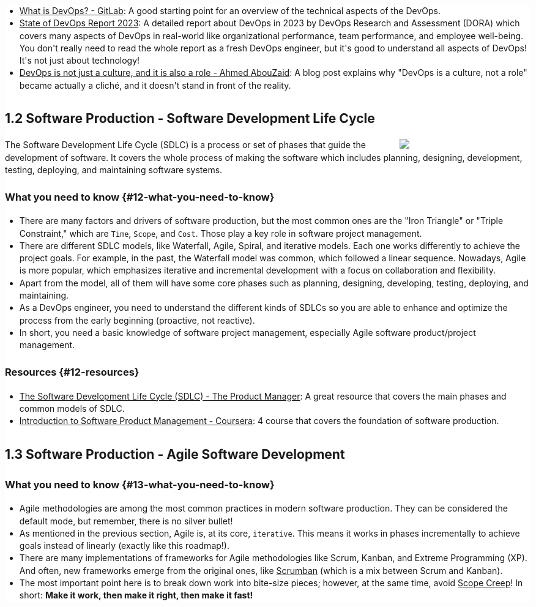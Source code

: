 - [What is DevOps? - GitLab](https://about.gitlab.com/topics/devops/): A good starting point for an overview of the technical aspects of the DevOps.
- [State of DevOps Report 2023](https://services.google.com/fh/files/misc/2023_final_report_sodr.pdf): A detailed report about DevOps in 2023 by DevOps Research and Assessment (DORA) which covers many aspects of DevOps in real-world like organizational performance, team performance, and employee well-being. You don't really need to read the whole report as a fresh DevOps engineer, but it's good to understand all aspects of DevOps! It's not just about technology!
- [DevOps is not just a culture, and it is also a role - Ahmed AbouZaid](https://tech.aabouzaid.com/2020/05/devops-is-not-just-a-culture-and-it-is-also-a-role.html): A blog post explains why "DevOps is a culture, not a role" became actually a cliché, and it doesn't stand in front of the reality.

## 1.2 Software Production - Software Development Life Cycle

<img class="img-right" align="right" width="25%" src="/img/topics/software-production.png"></img>

The Software Development Life Cycle (SDLC) is a process or set of phases that guide the development of software. It covers the whole process of making the software which includes planning, designing, development, testing, deploying, and maintaining software systems.

### What you need to know {#12-what-you-need-to-know}

- There are many factors and drivers of software production, but the most common ones are the "Iron Triangle" or "Triple Constraint," which are `Time`, `Scope`, and `Cost`. Those play a key role in software project management.
- There are different SDLC models, like Waterfall, Agile, Spiral, and iterative models. Each one works differently to achieve the project goals. For example, in the past, the Waterfall model was common, which followed a linear sequence. Nowadays, Agile is more popular, which emphasizes iterative and incremental development with a focus on collaboration and flexibility.
- Apart from the model, all of them will have some core phases such as planning, designing, developing, testing, deploying, and maintaining.
- As a DevOps engineer, you need to understand the different kinds of SDLCs so you are able to enhance and optimize the process from the early beginning (proactive, not reactive).
- In short, you need a basic knowledge of software project management, especially Agile software product/project management.

### Resources {#12-resources}

- [The Software Development Life Cycle (SDLC) - The Product Manager](https://theproductmanager.com/topics/software-development-life-cycle/): A great resource that covers the main phases and common models of SDLC.
- [Introduction to Software Product Management - Coursera](https://www.coursera.org/learn/introduction-to-software-product-management?specialization=product-management): 4 course that covers the foundation of software production.

## 1.3 Software Production - Agile Software Development

### What you need to know {#13-what-you-need-to-know}

- Agile methodologies are among the most common practices in modern software production. They can be considered the default mode, but remember, there is no silver bullet!
- As mentioned in the previous section, Agile is, at its core, `iterative`. This means it works in phases incrementally to achieve goals instead of linearly (exactly like this roadmap!).
- There are many implementations of frameworks for Agile methodologies like Scrum, Kanban, and Extreme Programming (XP). And often, new frameworks emerge from the original ones, like [Scrumban](https://teamhood.com/agile-resources/what-is-scrumban/) (which is a mix between Scrum and Kanban).
- The most important point here is to break down work into bite-size pieces; however, at the same time, avoid [Scope Creep](https://www.pmi.org/learning/library/top-five-causes-scope-creep-6675)! In short: **Make it work, then make it right, then make it fast!**
